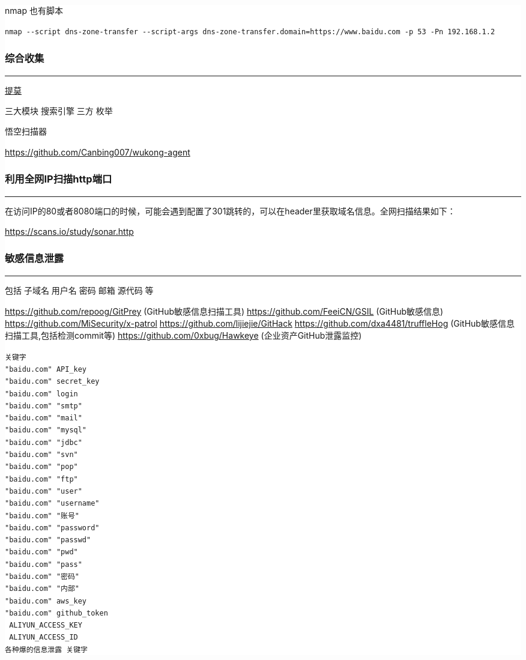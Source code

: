 nmap 也有脚本

	nmap --script dns-zone-transfer --script-args dns-zone-transfer.domain=https://www.baidu.com -p 53 -Pn 192.168.1.2

### 综合收集
---

[提莫](https://github.com/bit4woo/Teemo)

三大模块 搜索引擎 三方 枚举 

悟空扫描器

https://github.com/Canbing007/wukong-agent

### 利用全网IP扫描http端口
---
在访问IP的80或者8080端口的时候，可能会遇到配置了301跳转的，可以在header里获取域名信息。全网扫描结果如下：

https://scans.io/study/sonar.http

### 敏感信息泄露 
---

包括 子域名 用户名 密码 邮箱 源代码 等

https://github.com/repoog/GitPrey (GitHub敏感信息扫描工具)
https://github.com/FeeiCN/GSIL (GitHub敏感信息)
https://github.com/MiSecurity/x-patrol
https://github.com/lijiejie/GitHack 
https://github.com/dxa4481/truffleHog (GitHub敏感信息扫描工具,包括检测commit等)
https://github.com/0xbug/Hawkeye (企业资产GitHub泄露监控)

```
关键字
"baidu.com" API_key
"baidu.com" secret_key
"baidu.com" login 
"baidu.com" "smtp"
"baidu.com" "mail"
"baidu.com" "mysql"
"baidu.com" "jdbc"
"baidu.com" "svn"
"baidu.com" "pop"
"baidu.com" "ftp"
"baidu.com" "user"
"baidu.com" "username"
"baidu.com" "账号"
"baidu.com" "password"
"baidu.com" "passwd"
"baidu.com" "pwd"
"baidu.com" "pass"
"baidu.com" "密码"
"baidu.com" "内部"
"baidu.com" aws_key
"baidu.com" github_token
 ALIYUN_ACCESS_KEY
 ALIYUN_ACCESS_ID
各种爆的信息泄露 关键字
```
